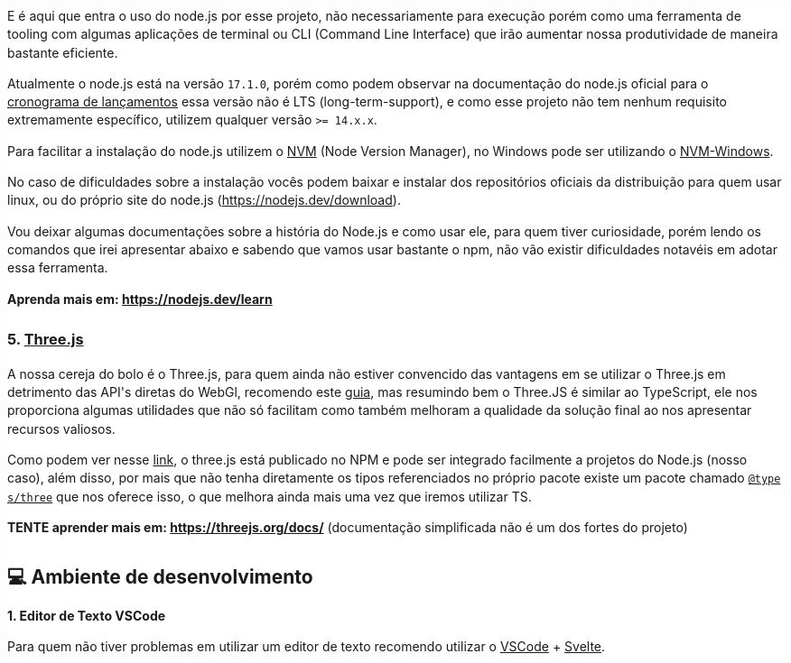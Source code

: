 E é aqui que entra o uso do node.js por esse projeto, não necessariamente para execução porém como uma ferramenta de tooling
com algumas aplicações de terminal ou CLI (Command Line Interface) que irão aumentar nossa produtividade de maneira
bastante eficiente.

Atualmente o node.js está na versão `17.1.0`, porém como podem observar na documentação do node.js oficial para o
[cronograma de lançamentos](https://nodejs.org/en/about/releases/) essa versão não é LTS (long-term-support), e como
esse projeto não tem nenhum requisito extremamente específico, utilizem qualquer versão `>= 14.x.x`.

Para facilitar a instalação do node.js utilizem o [NVM](https://github.com/nvm-sh/nvm) (Node Version Manager), no Windows
pode ser utilizando o [NVM-Windows](https://github.com/coreybutler/nvm-windows).

No caso de dificuldades sobre a instalação vocês podem baixar e instalar dos repositórios oficiais da distribuição
para quem usar linux, ou do próprio site do node.js (https://nodejs.dev/download).

Vou deixar algumas documentações sobre a história do Node.js e como usar ele, para quem tiver curiosidade, porém
lendo os comandos que irei apresentar abaixo e sabendo que vamos usar bastante o npm, não vão existir dificuldades
notavéis em adotar essa ferramenta.

**Aprenda mais em: https://nodejs.dev/learn**

### 5. [Three.js](https://threejs.org/)

A nossa cereja do bolo é o Three.js, para quem ainda não estiver convencido das vantagens em se utilizar o Three.js
em detrimento das API's diretas do WebGl, recomendo este [guia](http://learnwebgl.brown37.net/), mas resumindo bem o
Three.JS é similar ao TypeScript, ele nos proporciona algumas utilidades que não só facilitam como também melhoram
a qualidade da solução final ao nos apresentar recursos valiosos.

Como podem ver nesse [link](https://www.npmjs.com/package/three), o three.js está publicado no NPM e pode ser integrado
facilmente a projetos do Node.js (nosso caso), além disso, por mais que não tenha diretamente os tipos referenciados no
próprio pacote existe um pacote chamado [`@types/three`](https://www.npmjs.com/package/@types/three) que nos oferece isso, o que melhora ainda mais uma vez que
iremos utilizar TS.

**TENTE aprender mais em: https://threejs.org/docs/** (documentação simplificada não é um dos fortes do projeto)

## 💻 Ambiente de desenvolvimento

**1. Editor de Texto VSCode**

Para quem não tiver problemas em utilizar um editor de texto recomendo utilizar o
[VSCode](https://code.visualstudio.com/) + [Svelte](https://marketplace.visualstudio.com/items?itemName=svelte.svelte-vscode).
